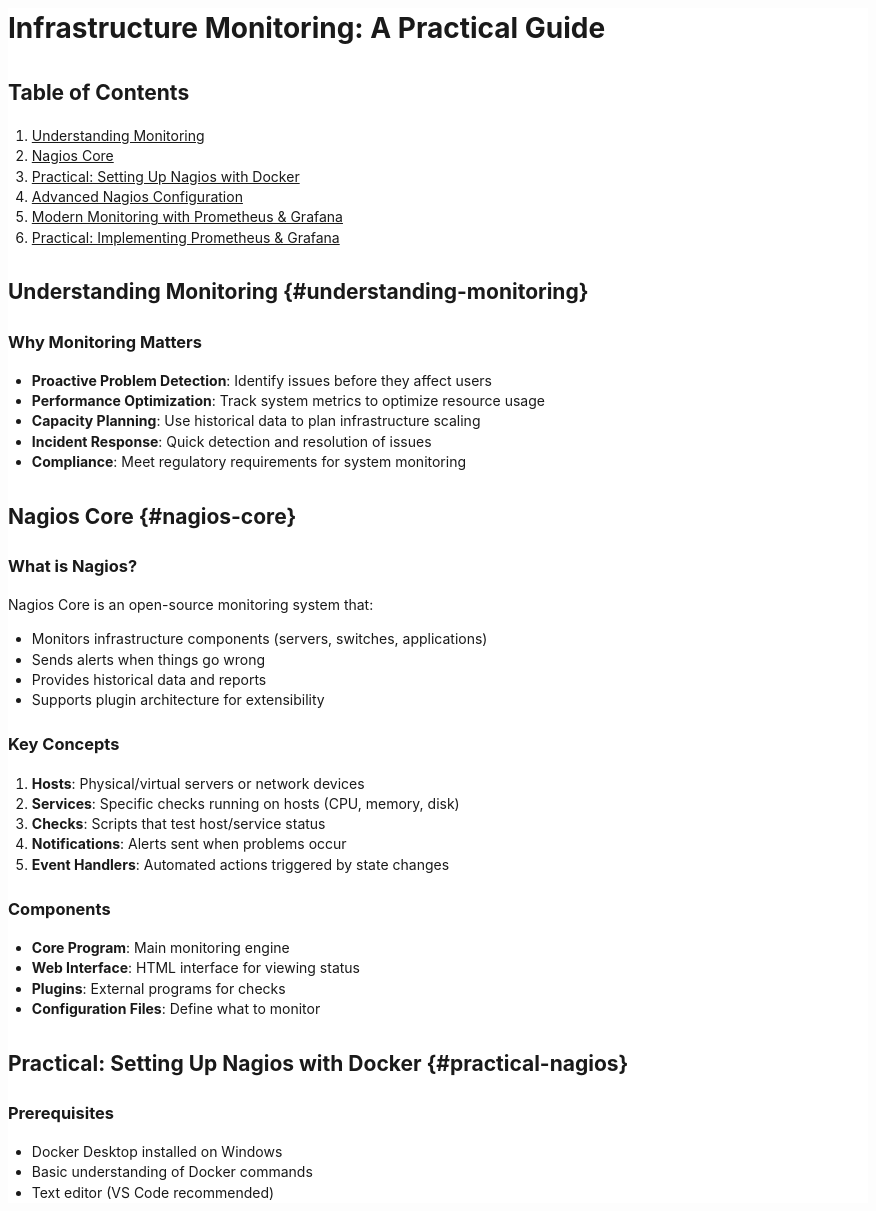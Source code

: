 # Infrastructure Monitoring: A Practical Guide
## Table of Contents
1. [Understanding Monitoring](#understanding-monitoring)
2. [Nagios Core](#nagios-core)
3. [Practical: Setting Up Nagios with Docker](#practical-nagios)
4. [Advanced Nagios Configuration](#advanced-nagios)
5. [Modern Monitoring with Prometheus & Grafana](#prometheus-grafana)
6. [Practical: Implementing Prometheus & Grafana](#practical-prometheus)

## Understanding Monitoring {#understanding-monitoring}

### Why Monitoring Matters
- **Proactive Problem Detection**: Identify issues before they affect users
- **Performance Optimization**: Track system metrics to optimize resource usage
- **Capacity Planning**: Use historical data to plan infrastructure scaling
- **Incident Response**: Quick detection and resolution of issues
- **Compliance**: Meet regulatory requirements for system monitoring

## Nagios Core {#nagios-core}

### What is Nagios?
Nagios Core is an open-source monitoring system that:
- Monitors infrastructure components (servers, switches, applications)
- Sends alerts when things go wrong
- Provides historical data and reports
- Supports plugin architecture for extensibility

### Key Concepts
1. **Hosts**: Physical/virtual servers or network devices
2. **Services**: Specific checks running on hosts (CPU, memory, disk)
3. **Checks**: Scripts that test host/service status
4. **Notifications**: Alerts sent when problems occur
5. **Event Handlers**: Automated actions triggered by state changes

### Components
- **Core Program**: Main monitoring engine
- **Web Interface**: HTML interface for viewing status
- **Plugins**: External programs for checks
- **Configuration Files**: Define what to monitor

## Practical: Setting Up Nagios with Docker {#practical-nagios}

### Prerequisites
- Docker Desktop installed on Windows
- Basic understanding of Docker commands
- Text editor (VS Code recommended)
